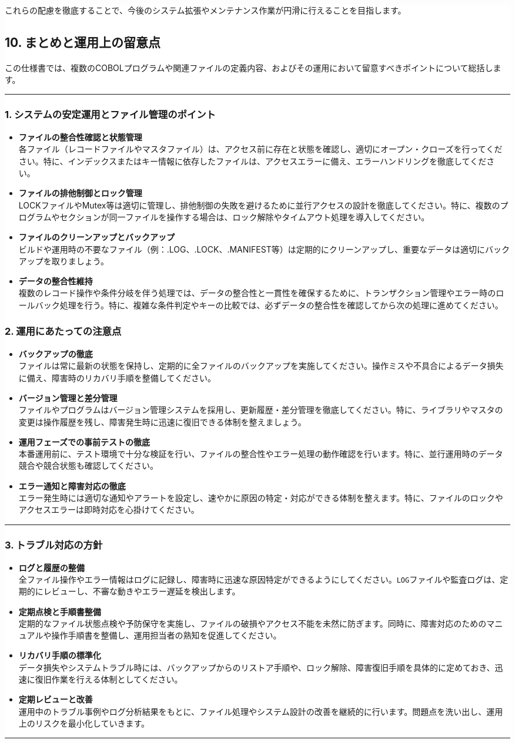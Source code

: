 
これらの配慮を徹底することで、今後のシステム拡張やメンテナンス作業が円滑に行えることを目指します。

## 10. まとめと運用上の留意点


この仕様書では、複数のCOBOLプログラムや関連ファイルの定義内容、およびその運用において留意すべきポイントについて総括します。

---

### 1. システムの安定運用とファイル管理のポイント

- **ファイルの整合性確認と状態管理**  
  各ファイル（レコードファイルやマスタファイル）は、アクセス前に存在と状態を確認し、適切にオープン・クローズを行ってください。特に、インデックスまたはキー情報に依存したファイルは、アクセスエラーに備え、エラーハンドリングを徹底してください。

- **ファイルの排他制御とロック管理**  
  LOCKファイルやMutex等は適切に管理し、排他制御の失敗を避けるために並行アクセスの設計を徹底してください。特に、複数のプログラムやセクションが同一ファイルを操作する場合は、ロック解除やタイムアウト処理を導入してください。

- **ファイルのクリーンアップとバックアップ**  
  ビルドや運用時の不要なファイル（例：.LOG、.LOCK、.MANIFEST等）は定期的にクリーンアップし、重要なデータは適切にバックアップを取りましょう。

- **データの整合性維持**  
  複数のレコード操作や条件分岐を伴う処理では、データの整合性と一貫性を確保するために、トランザクション管理やエラー時のロールバック処理を行う。特に、複雑な条件判定やキーの比較では、必ずデータの整合性を確認してから次の処理に進めてください。

### 2. 運用にあたっての注意点

- **バックアップの徹底**  
  ファイルは常に最新の状態を保持し、定期的に全ファイルのバックアップを実施してください。操作ミスや不具合によるデータ損失に備え、障害時のリカバリ手順を整備してください。

- **バージョン管理と差分管理**  
  ファイルやプログラムはバージョン管理システムを採用し、更新履歴・差分管理を徹底してください。特に、ライブラリやマスタの変更は操作履歴を残し、障害発生時に迅速に復旧できる体制を整えましょう。

- **運用フェーズでの事前テストの徹底**  
  本番運用前に、テスト環境で十分な検証を行い、ファイルの整合性やエラー処理の動作確認を行います。特に、並行運用時のデータ競合や競合状態も確認してください。

- **エラー通知と障害対応の徹底**  
  エラー発生時には適切な通知やアラートを設定し、速やかに原因の特定・対応ができる体制を整えます。特に、ファイルのロックやアクセスエラーは即時対応を心掛けてください。

---

### 3. トラブル対応の方針

- **ログと履歴の整備**  
  全ファイル操作やエラー情報はログに記録し、障害時に迅速な原因特定ができるようにしてください。`LOG`ファイルや監査ログは、定期的にレビューし、不審な動きやエラー遅延を検出します。

- **定期点検と手順書整備**  
  定期的なファイル状態点検や予防保守を実施し、ファイルの破損やアクセス不能を未然に防ぎます。同時に、障害対応のためのマニュアルや操作手順書を整備し、運用担当者の熟知を促進してください。

- **リカバリ手順の標準化**  
  データ損失やシステムトラブル時には、バックアップからのリストア手順や、ロック解除、障害復旧手順を具体的に定めておき、迅速に復旧作業を行える体制としてください。

- **定期レビューと改善**  
  運用中のトラブル事例やログ分析結果をもとに、ファイル処理やシステム設計の改善を継続的に行います。問題点を洗い出し、運用上のリスクを最小化していきます。

---